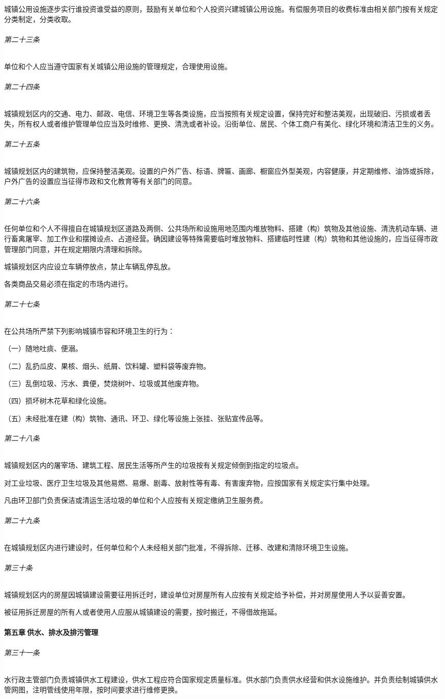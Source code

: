 城镇公用设施逐步实行谁投资谁受益的原则，鼓励有关单位和个人投资兴建城镇公用设施。有偿服务项目的收费标准由相关部门按有关规定分类制定，分类收取。

###### 第二十三条

单位和个人应当遵守国家有关城镇公用设施的管理规定，合理使用设施。

###### 第二十四条

城镇规划区内的交通、电力、邮政、电信、环境卫生等各类设施，应当按照有关规定设置，保持完好和整洁美观，出现破旧、污损或者丢失，所有权人或者维护管理单位应当及时维修、更换、清洗或者补设。沿街单位、居民、个体工商户有美化、绿化环境和清洁卫生的义务。

###### 第二十五条

城镇规划区内的建筑物，应保持整洁美观。设置的户外广告、标语、牌匾、画廊、橱窗应外型美观，内容健康，并定期维修、油饰或拆除，户外广告的设置应当征得市政和文化教育等有关部门的同意。

###### 第二十六条

任何单位和个人不得擅自在城镇规划区道路及两侧、公共场所和设施用地范围内堆放物料、搭建（构）筑物及其他设施、清洗机动车辆、进行畜禽屠宰、加工作业和摆摊设点、占道经营。确因建设等特殊需要临时堆放物料、搭建临时性建（构）筑物和其他设施的，应当征得市政管理部门同意，并在规定期限内清理和拆除。

城镇规划区内应设立车辆停放点，禁止车辆乱停乱放。

各类商品交易必须在指定的市场内进行。

###### 第二十七条

在公共场所严禁下列影响城镇市容和环境卫生的行为：

（一）随地吐痰、便溺。

（二）乱扔瓜皮、果核、烟头、纸屑、饮料罐、塑料袋等废弃物。

（三）乱倒垃圾、污水、粪便，焚烧树叶、垃圾或其他废弃物。

（四）损坏树木花草和绿化设施。

（五）未经批准在建（构）筑物、通讯、环卫、绿化等设施上张挂、张贴宣传品等。

###### 第二十八条

城镇规划区内的屠宰场、建筑工程、居民生活等所产生的垃圾按有关规定倾倒到指定的垃圾点。

对工业垃圾、医疗卫生垃圾及其他易燃、易爆、剧毒、放射性等有毒、有害废弃物，应按国家有关规定实行集中处理。

凡由环卫部门负责保洁或清运生活垃圾的单位和个人应按有关规定缴纳卫生服务费。

###### 第二十九条

在城镇规划区内进行建设时，任何单位和个人未经相关部门批准，不得拆除、迁移、改建和清除环境卫生设施。

###### 第三十条

城镇规划区内的房屋因城镇建设需要征用拆迁时，建设单位对房屋所有人应按有关规定给予补偿，并对房屋使用人予以妥善安置。

被征用拆迁房屋的所有人或者使用人应服从城镇建设的需要，按时搬迁，不得借故拖延。

#### 第五章 供水、排水及排污管理

###### 第三十一条

水行政主管部门负责城镇供水工程建设，供水工程应符合国家规定质量标准。供水部门负责供水经营和供水设施维护。并负责绘制城镇供水管网图，注明管线使用年限，按时间要求进行维修更换。
